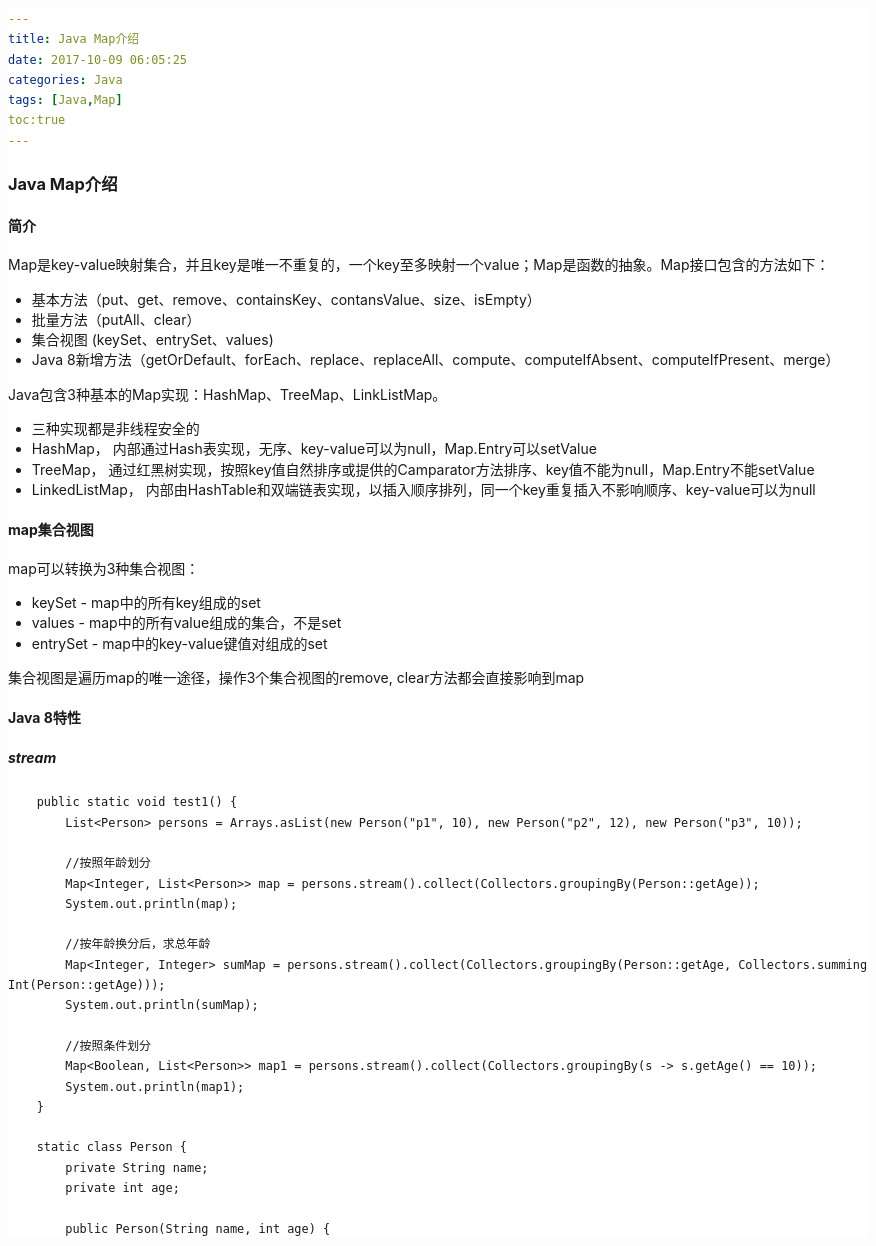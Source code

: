 ```yaml
---
title: Java Map介绍
date: 2017-10-09 06:05:25
categories: Java
tags: [Java,Map]
toc:true
---
```


### Java Map介绍

#### 简介
Map是key-value映射集合，并且key是唯一不重复的，一个key至多映射一个value；Map是函数的抽象。Map接口包含的方法如下：

* 基本方法（put、get、remove、containsKey、contansValue、size、isEmpty）
* 批量方法（putAll、clear）
* 集合视图 (keySet、entrySet、values)
* Java 8新增方法（getOrDefault、forEach、replace、replaceAll、compute、computeIfAbsent、computeIfPresent、merge）

Java包含3种基本的Map实现：HashMap、TreeMap、LinkListMap。

* 三种实现都是非线程安全的
* HashMap， 内部通过Hash表实现，无序、key-value可以为null，Map.Entry可以setValue
* TreeMap， 通过红黑树实现，按照key值自然排序或提供的Camparator方法排序、key值不能为null，Map.Entry不能setValue
* LinkedListMap， 内部由HashTable和双端链表实现，以插入顺序排列，同一个key重复插入不影响顺序、key-value可以为null

#### map集合视图
map可以转换为3种集合视图：

* keySet - map中的所有key组成的set
* values - map中的所有value组成的集合，不是set
* entrySet - map中的key-value键值对组成的set

集合视图是遍历map的唯一途径，操作3个集合视图的remove, clear方法都会直接影响到map

#### Java 8特性
##### stream
```
	public static void test1() {
        List<Person> persons = Arrays.asList(new Person("p1", 10), new Person("p2", 12), new Person("p3", 10));
        
        //按照年龄划分
        Map<Integer, List<Person>> map = persons.stream().collect(Collectors.groupingBy(Person::getAge));
        System.out.println(map);
        
        //按年龄换分后，求总年龄
        Map<Integer, Integer> sumMap = persons.stream().collect(Collectors.groupingBy(Person::getAge, Collectors.summingInt(Person::getAge)));
        System.out.println(sumMap);

        //按照条件划分
        Map<Boolean, List<Person>> map1 = persons.stream().collect(Collectors.groupingBy(s -> s.getAge() == 10));
        System.out.println(map1);
    }

    static class Person {
        private String name;
        private int age;

        public Person(String name, int age) {
```